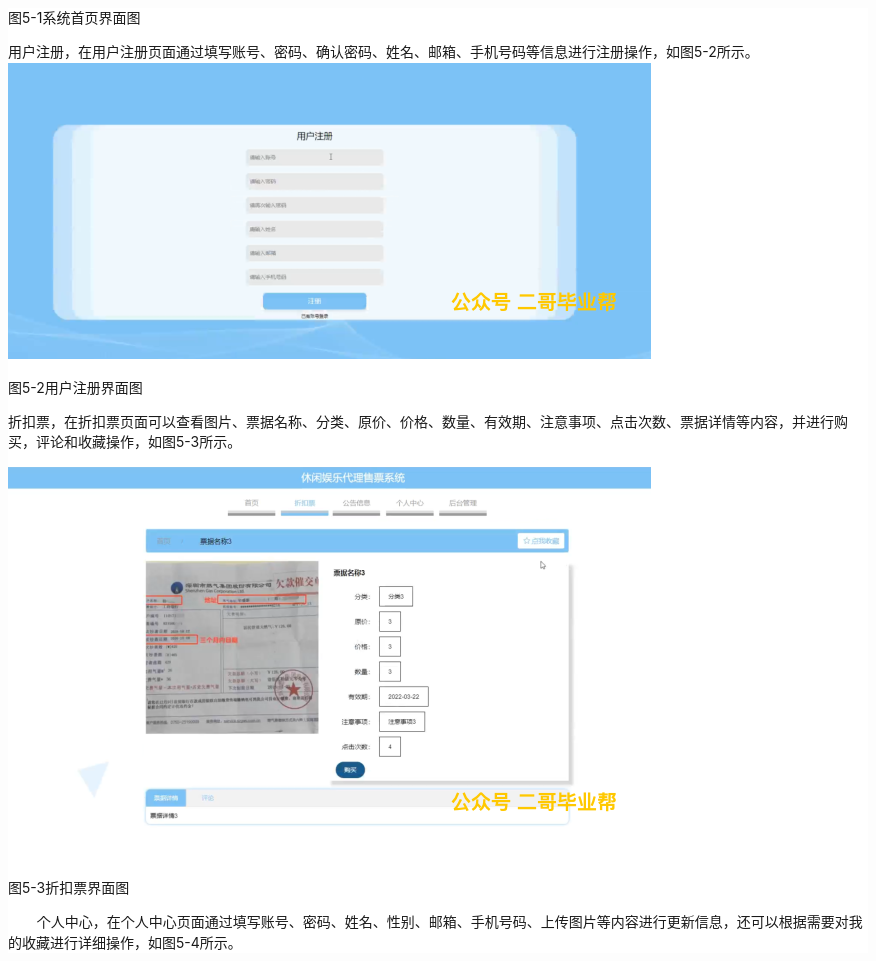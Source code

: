 图5-1系统首页界面图

用户注册，在用户注册页面通过填写账号、密码、确认密码、姓名、邮箱、手机号码等信息进行注册操作，如图5-2所示。![](/md/blog.008.png)

图5-2用户注册界面图

折扣票，在折扣票页面可以查看图片、票据名称、分类、原价、价格、数量、有效期、注意事项、点击次数、票据详情等内容，并进行购买，评论和收藏操作，如图5-3所示。

![](/md/blog.009.png)

图5-3折扣票界面图

`    `个人中心，在个人中心页面通过填写账号、密码、姓名、性别、邮箱、手机号码、上传图片等内容进行更新信息，还可以根据需要对我的收藏进行详细操作，如图5-4所示。
